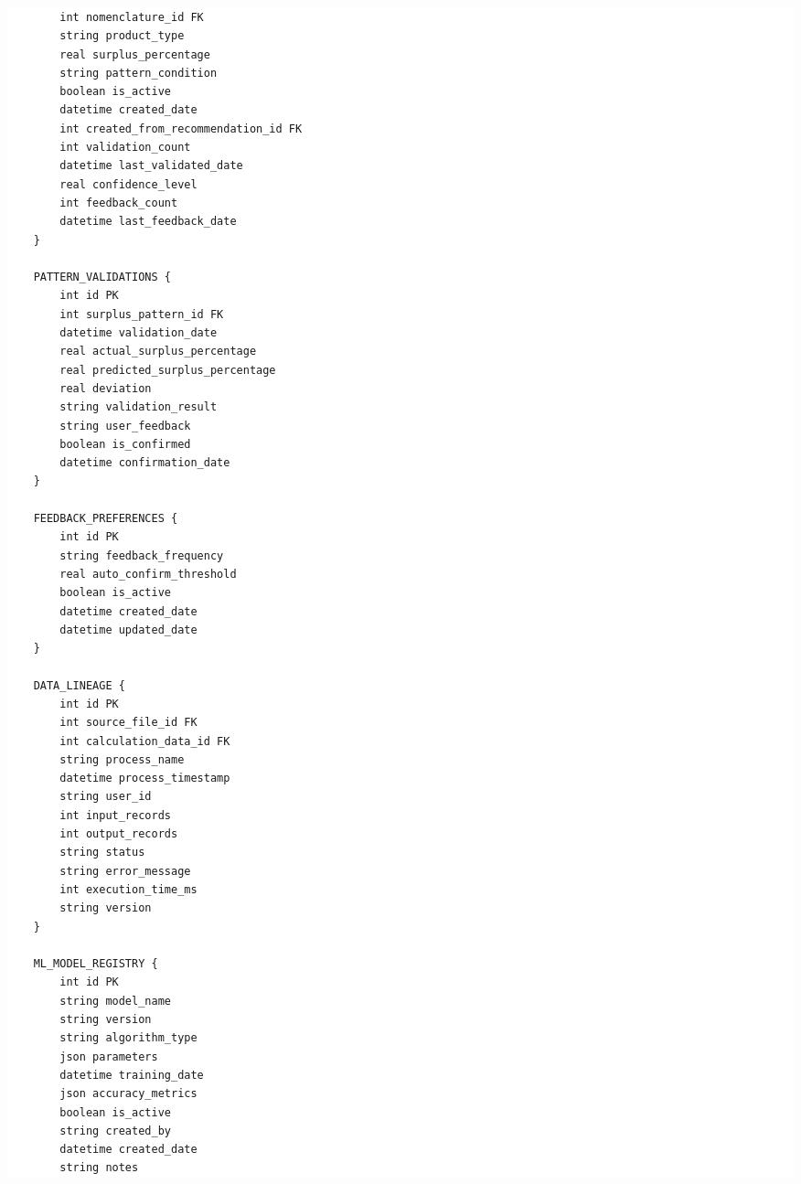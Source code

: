 ```mermaid
        int nomenclature_id FK
        string product_type
        real surplus_percentage
        string pattern_condition
        boolean is_active
        datetime created_date
        int created_from_recommendation_id FK
        int validation_count
        datetime last_validated_date
        real confidence_level
        int feedback_count
        datetime last_feedback_date
    }

    PATTERN_VALIDATIONS {
        int id PK
        int surplus_pattern_id FK
        datetime validation_date
        real actual_surplus_percentage
        real predicted_surplus_percentage
        real deviation
        string validation_result
        string user_feedback
        boolean is_confirmed
        datetime confirmation_date
    }

    FEEDBACK_PREFERENCES {
        int id PK
        string feedback_frequency
        real auto_confirm_threshold
        boolean is_active
        datetime created_date
        datetime updated_date
    }

    DATA_LINEAGE {
        int id PK
        int source_file_id FK
        int calculation_data_id FK
        string process_name
        datetime process_timestamp
        string user_id
        int input_records
        int output_records
        string status
        string error_message
        int execution_time_ms
        string version
    }

    ML_MODEL_REGISTRY {
        int id PK
        string model_name
        string version
        string algorithm_type
        json parameters
        datetime training_date
        json accuracy_metrics
        boolean is_active
        string created_by
        datetime created_date
        string notes
```
